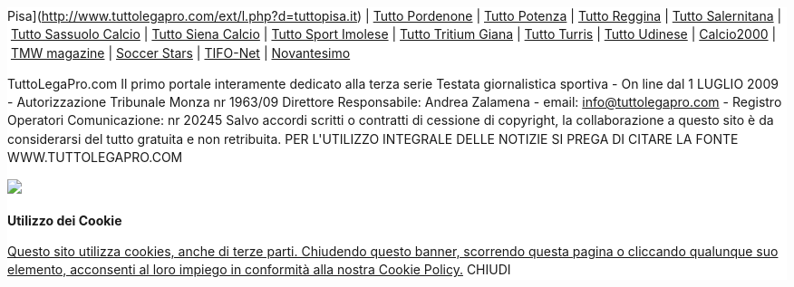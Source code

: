 Pisa](http://www.tuttolegapro.com/ext/l.php?d=tuttopisa.it) | [Tutto Pordenone](http://www.tuttolegapro.com/ext/l.php?d=tuttopordenone.com) | [Tutto Potenza](http://www.tuttolegapro.com/ext/l.php?d=tuttopotenza.com) | [Tutto Reggina](http://www.tuttolegapro.com/ext/l.php?d=tuttoreggina.com) | [Tutto Salernitana](http://www.tuttolegapro.com/ext/l.php?d=tuttosalernitana.com) | [Tutto Sassuolo Calcio](http://www.tuttolegapro.com/ext/l.php?d=tuttosassuolocalcio.com) | [Tutto Siena Calcio](http://www.tuttolegapro.com/ext/l.php?d=tuttosienacalcio.com) | [Tutto Sport Imolese](http://www.tuttolegapro.com/ext/l.php?d=tuttosportimolese.com) | [Tutto Tritium Giana](http://www.tuttolegapro.com/ext/l.php?d=tuttotritiumgiana.com) | [Tutto Turris](http://www.tuttolegapro.com/ext/l.php?d=tuttoturris.com) | [Tutto Udinese](http://www.tuttolegapro.com/ext/l.php?d=tuttoudinese.it) | [Calcio2000](http://www.tuttolegapro.com/ext/l.php?d=calcio2000.it) | [TMW magazine](http://www.tuttolegapro.com/ext/l.php?d=tmwmagazine.com) | [Soccer Stars](http://www.tuttolegapro.com/ext/l.php?d=soccerstars.net) | [TIFO-Net](http://www.tuttolegapro.com/ext/l.php?d=tifonet.it) | [Novantesimo](http://www.tuttolegapro.com/ext/l.php?d=novantesimo.it)

<span>TuttoLegaPro.com</span>
Il primo portale interamente dedicato alla terza serie
Testata giornalistica sportiva - On line dal <span>1 LUGLIO 2009</span> - Autorizzazione Tribunale Monza nr 1963/09
<span>Direttore Responsabile</span>: Andrea Zalamena - <span>email</span>: <info@tuttolegapro.com> - <span>Registro Operatori Comunicazione</span>: nr 20245
Salvo accordi scritti o contratti di cessione di copyright, la collaborazione a questo sito è da considerarsi del tutto gratuita e non retribuita.
PER L'UTILIZZO INTEGRALE DELLE NOTIZIE SI PREGA DI CITARE LA FONTE WWW.TUTTOLEGAPRO.COM

![](//secure-it.imrworldwide.com/cgi-bin/m?ci=intelia-it&cg=0&cc=0&ts=noscript)

**Utilizzo dei Cookie**

[Questo sito utilizza cookies, anche di terze parti.
Chiudendo questo banner, scorrendo questa pagina o cliccando qualunque suo elemento, acconsenti al loro impiego in conformità alla nostra Cookie Policy.](//www.tuttolegapro.com/utilizzo-dei-cookies)
<span>CHIUDI</span>
